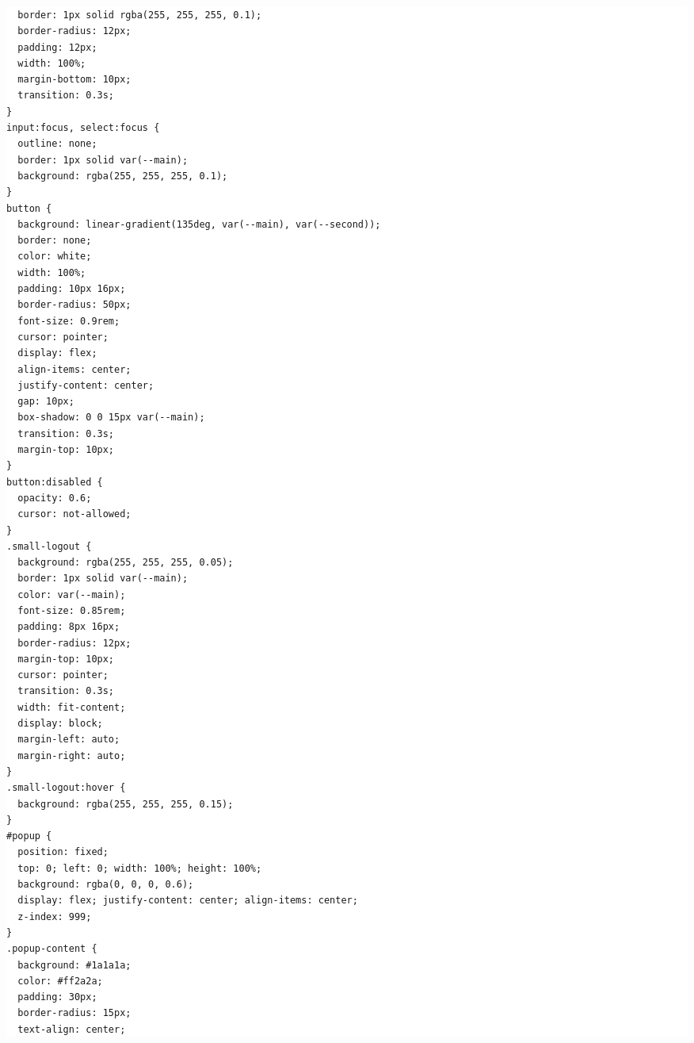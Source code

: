       border: 1px solid rgba(255, 255, 255, 0.1);
      border-radius: 12px;
      padding: 12px;
      width: 100%;
      margin-bottom: 10px;
      transition: 0.3s;
    }
    input:focus, select:focus {
      outline: none;
      border: 1px solid var(--main);
      background: rgba(255, 255, 255, 0.1);
    }
    button {
      background: linear-gradient(135deg, var(--main), var(--second));
      border: none;
      color: white;
      width: 100%;
      padding: 10px 16px;
      border-radius: 50px;
      font-size: 0.9rem;
      cursor: pointer;
      display: flex;
      align-items: center;
      justify-content: center;
      gap: 10px;
      box-shadow: 0 0 15px var(--main);
      transition: 0.3s;
      margin-top: 10px;
    }
    button:disabled {
      opacity: 0.6;
      cursor: not-allowed;
    }
    .small-logout {
      background: rgba(255, 255, 255, 0.05);
      border: 1px solid var(--main);
      color: var(--main);
      font-size: 0.85rem;
      padding: 8px 16px;
      border-radius: 12px;
      margin-top: 10px;
      cursor: pointer;
      transition: 0.3s;
      width: fit-content;
      display: block;
      margin-left: auto;
      margin-right: auto;
    }
    .small-logout:hover {
      background: rgba(255, 255, 255, 0.15);
    }
    #popup {
      position: fixed;
      top: 0; left: 0; width: 100%; height: 100%;
      background: rgba(0, 0, 0, 0.6);
      display: flex; justify-content: center; align-items: center;
      z-index: 999;
    }
    .popup-content {
      background: #1a1a1a;
      color: #ff2a2a;
      padding: 30px;
      border-radius: 15px;
      text-align: center;